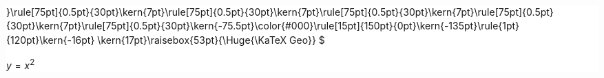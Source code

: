 }\rule[75pt]{0.5pt}{30pt}\kern{7pt}\rule[75pt]{0.5pt}{30pt}\kern{7pt}\rule[75pt]{0.5pt}{30pt}\kern{7pt}\rule[75pt]{0.5pt}{30pt}\kern{7pt}\rule[75pt]{0.5pt}{30pt}\kern{-75.5pt}\color{#000}\rule[15pt]{150pt}{0pt}\kern{-135pt}\rule{1pt}{120pt}\kern{-16pt}
\kern{17pt}\raisebox{53pt}{\Huge{\KaTeX Geo}}
$

$y=x^2$